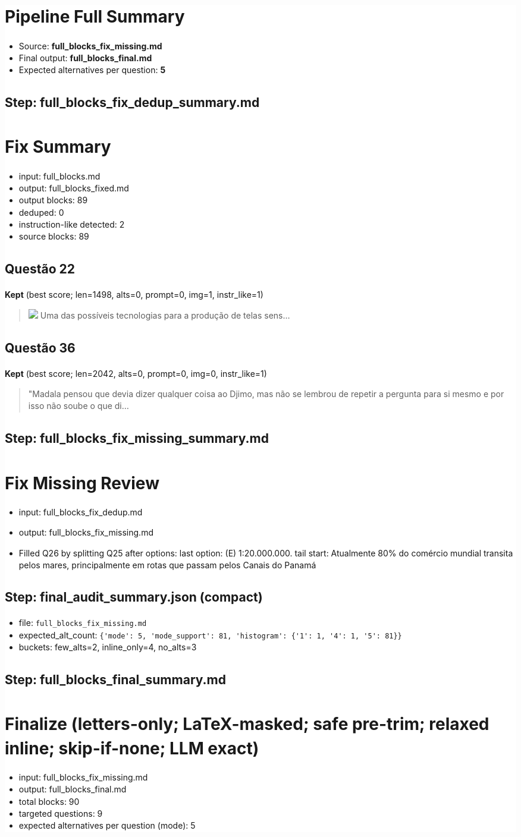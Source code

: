 # Pipeline Full Summary

- Source: **full_blocks_fix_missing.md**
- Final output: **full_blocks_final.md**
- Expected alternatives per question: **5**

## Step: full_blocks_fix_dedup_summary.md
# Fix Summary

- input: full_blocks.md
- output: full_blocks_fixed.md
- output blocks: 89
- deduped: 0
- instruction-like detected: 2
- source blocks: 89

## Questão 22

**Kept** (best score; len=1498, alts=0, prompt=0, img=1, instr_like=1)

> ![](images/51fed61c162cbb40be353c551d70e742bbfe4069ee58ac1c1da3470a7e28af7c.jpg) Uma das possíveis tecnologias para a produção de telas sens…

## Questão 36

**Kept** (best score; len=2042, alts=0, prompt=0, img=0, instr_like=1)

> "Madala pensou que devia dizer qualquer coisa ao Djimo, mas não se lembrou de repetir a pergunta para si mesmo e por isso não soube o que di…

## Step: full_blocks_fix_missing_summary.md
# Fix Missing Review
- input: full_blocks_fix_dedup.md
- output: full_blocks_fix_missing.md

- Filled Q26 by splitting Q25 after options:
    last option: (E) 1:20.000.000.
    tail start:  Atualmente  $80\%$  do comércio mundial transita pelos mares, principalmente em rotas que passam pelos Canais do Panamá

## Step: final_audit_summary.json (compact)
- file: `full_blocks_fix_missing.md`
- expected_alt_count: `{'mode': 5, 'mode_support': 81, 'histogram': {'1': 1, '4': 1, '5': 81}}`
- buckets: few_alts=2, inline_only=4, no_alts=3

## Step: full_blocks_final_summary.md
# Finalize (letters-only; LaTeX-masked; safe pre-trim; relaxed inline; skip-if-none; LLM exact)
- input: full_blocks_fix_missing.md
- output: full_blocks_final.md
- total blocks: 90
- targeted questions: 9
- expected alternatives per question (mode): 5

